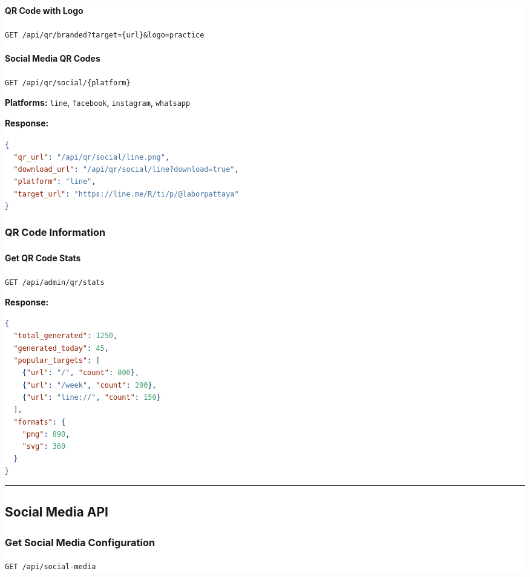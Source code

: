 #### QR Code with Logo
```http
GET /api/qr/branded?target={url}&logo=practice
```

#### Social Media QR Codes
```http
GET /api/qr/social/{platform}
```

**Platforms:** `line`, `facebook`, `instagram`, `whatsapp`

**Response:**
```json
{
  "qr_url": "/api/qr/social/line.png",
  "download_url": "/api/qr/social/line?download=true",
  "platform": "line",
  "target_url": "https://line.me/R/ti/p/@laborpattaya"
}
```

### QR Code Information

#### Get QR Code Stats
```http
GET /api/admin/qr/stats
```

**Response:**
```json
{
  "total_generated": 1250,
  "generated_today": 45,
  "popular_targets": [
    {"url": "/", "count": 800},
    {"url": "/week", "count": 200},
    {"url": "line://", "count": 150}
  ],
  "formats": {
    "png": 890,
    "svg": 360
  }
}
```

---

## Social Media API

### Get Social Media Configuration
```http
GET /api/social-media
```
